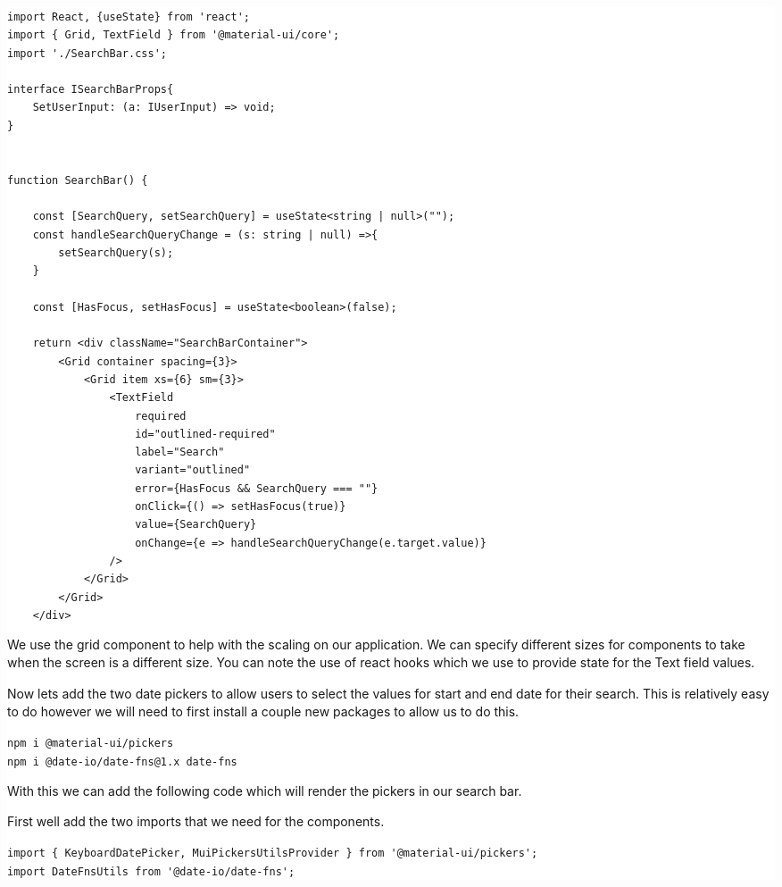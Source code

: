 ```tsx
import React, {useState} from 'react';
import { Grid, TextField } from '@material-ui/core';
import './SearchBar.css';

interface ISearchBarProps{
    SetUserInput: (a: IUserInput) => void;
}


function SearchBar() {

    const [SearchQuery, setSearchQuery] = useState<string | null>("");
    const handleSearchQueryChange = (s: string | null) =>{
        setSearchQuery(s);          
    }

    const [HasFocus, setHasFocus] = useState<boolean>(false);

    return <div className="SearchBarContainer">
        <Grid container spacing={3}>
            <Grid item xs={6} sm={3}>
                <TextField
                    required
                    id="outlined-required"
                    label="Search"
                    variant="outlined"
                    error={HasFocus && SearchQuery === ""}
                    onClick={() => setHasFocus(true)}
                    value={SearchQuery}
                    onChange={e => handleSearchQueryChange(e.target.value)}
                />
            </Grid>
        </Grid>
    </div>
```
We use the grid component to help with the scaling on our application. We can specify different sizes for components to take when the screen is a different size. You can note the use of react hooks which we use to provide state for the Text field values.

Now lets add the two date pickers to allow users to select the values for start and end date for their search. This is relatively easy to do however we will need to first install a couple new packages to allow us to do this.

```sh
npm i @material-ui/pickers
npm i @date-io/date-fns@1.x date-fns
```

With this we can add the following code which will render the pickers in our search bar.

First well add the two imports that we need for the components. 
```tsx
import { KeyboardDatePicker, MuiPickersUtilsProvider } from '@material-ui/pickers';
import DateFnsUtils from '@date-io/date-fns';
```
